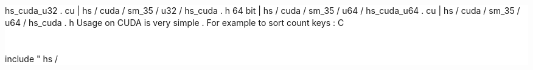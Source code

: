 hs_cuda_u32
.
cu
|
hs
/
cuda
/
sm_35
/
u32
/
hs_cuda
.
h
64
bit
|
hs
/
cuda
/
sm_35
/
u64
/
hs_cuda_u64
.
cu
|
hs
/
cuda
/
sm_35
/
u64
/
hs_cuda
.
h
Usage
on
CUDA
is
very
simple
.
For
example
to
sort
count
keys
:
C
#
include
"
hs
/